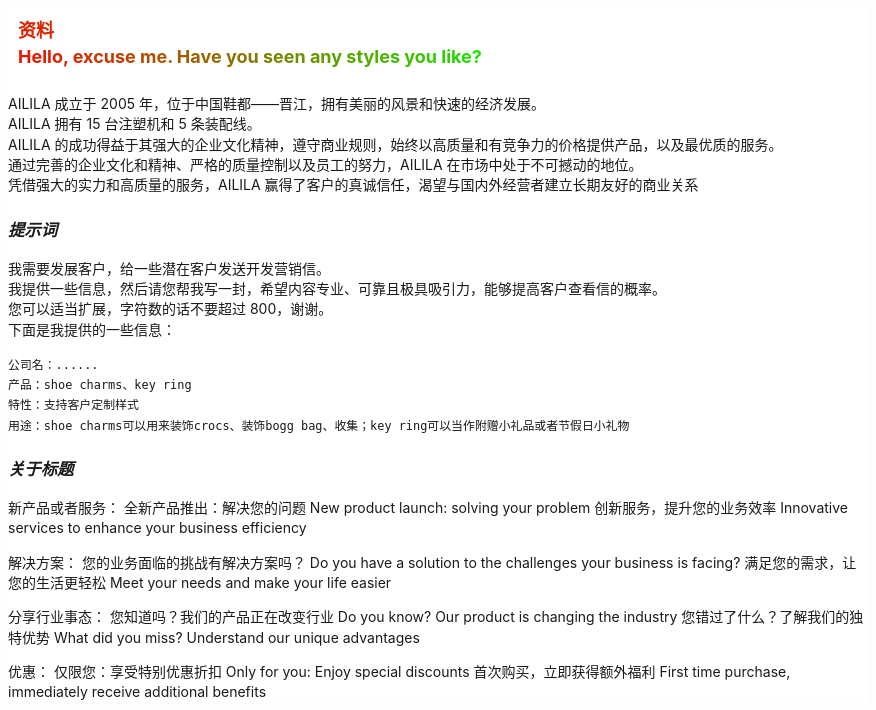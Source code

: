<span class="sometext" id="test">
    资料<br />
    Hello, excuse me. Have you seen any styles you like?
</span>
<style>
    span.sometext#test {
        display: inline-block;
        padding: 10px;
        font-weight: bold;
        font-size: 18px;
        background: linear-gradient(45deg, #ff0000, #00ff00);
        -webkit-background-clip: text;
        -webkit-text-fill-color: transparent;
    }
</style>

AILILA 成立于 2005 年，位于中国鞋都——晋江，拥有美丽的风景和快速的经济发展。  
AILILA 拥有 15 台注塑机和 5 条装配线。  
AILILA 的成功得益于其强大的企业文化精神，遵守商业规则，始终以高质量和有竞争力的价格提供产品，以及最优质的服务。  
通过完善的企业文化和精神、严格的质量控制以及员工的努力，AILILA 在市场中处于不可撼动的地位。  
凭借强大的实力和高质量的服务，AILILA 赢得了客户的真诚信任，渴望与国内外经营者建立长期友好的商业关系  


### *提示词*

我需要发展客户，给一些潜在客户发送开发营销信。  
我提供一些信息，然后请您帮我写一封，希望内容专业、可靠且极具吸引力，能够提高客户查看信的概率。  
您可以适当扩展，字符数的话不要超过 800，谢谢。  
下面是我提供的一些信息：  

```
公司名：......
产品：shoe charms、key ring
特性：支持客户定制样式
用途：shoe charms可以用来装饰crocs、装饰bogg bag、收集；key ring可以当作附赠小礼品或者节假日小礼物
```

### *关于标题*

新产品或者服务：
全新产品推出：解决您的问题      New product launch: solving your problem
创新服务，提升您的业务效率      Innovative services to enhance your business efficiency

解决方案：
您的业务面临的挑战有解决方案吗？    Do you have a solution to the challenges your business is facing?
满足您的需求，让您的生活更轻松      Meet your needs and make your life easier

分享行业事态：
您知道吗？我们的产品正在改变行业    Do you know? Our product is changing the industry
您错过了什么？了解我们的独特优势    What did you miss? Understand our unique advantages

优惠：
仅限您：享受特别优惠折扣    Only for you: Enjoy special discounts
首次购买，立即获得额外福利  First time purchase, immediately receive additional benefits
